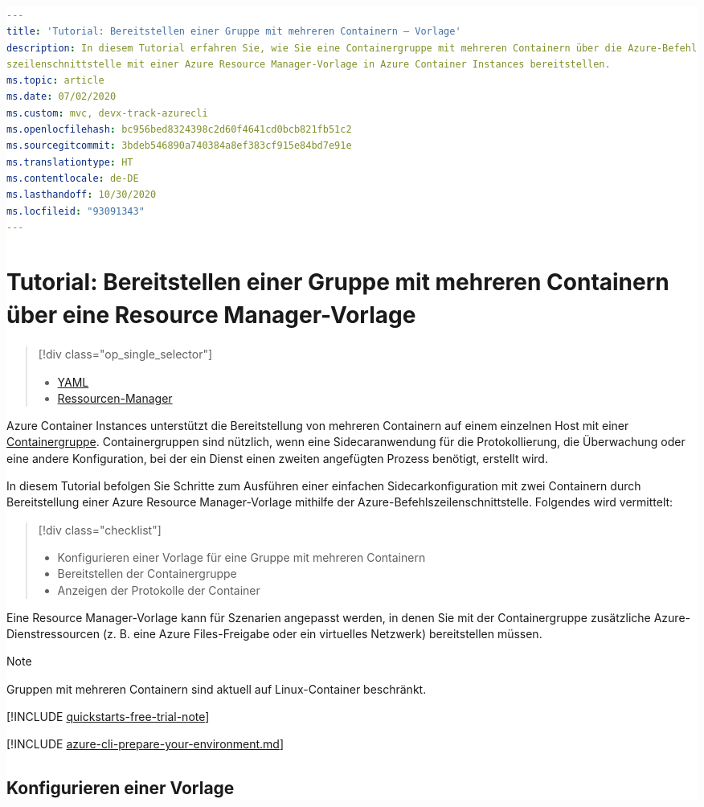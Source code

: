 ```yaml
---
title: 'Tutorial: Bereitstellen einer Gruppe mit mehreren Containern – Vorlage'
description: In diesem Tutorial erfahren Sie, wie Sie eine Containergruppe mit mehreren Containern über die Azure-Befehlszeilenschnittstelle mit einer Azure Resource Manager-Vorlage in Azure Container Instances bereitstellen.
ms.topic: article
ms.date: 07/02/2020
ms.custom: mvc, devx-track-azurecli
ms.openlocfilehash: bc956bed8324398c2d60f4641cd0bcb821fb51c2
ms.sourcegitcommit: 3bdeb546890a740384a8ef383cf915e84bd7e91e
ms.translationtype: HT
ms.contentlocale: de-DE
ms.lasthandoff: 10/30/2020
ms.locfileid: "93091343"
---
```

# <a name="tutorial-deploy-a-multi-container-group-using-a-resource-manager-template"></a>Tutorial: Bereitstellen einer Gruppe mit mehreren Containern über eine Resource Manager-Vorlage

> [!div class="op_single_selector"]
> * [YAML](container-instances-multi-container-yaml.md)
> * [Ressourcen-Manager](container-instances-multi-container-group.md)

Azure Container Instances unterstützt die Bereitstellung von mehreren Containern auf einem einzelnen Host mit einer [Containergruppe](container-instances-container-groups.md). Containergruppen sind nützlich, wenn eine Sidecaranwendung für die Protokollierung, die Überwachung oder eine andere Konfiguration, bei der ein Dienst einen zweiten angefügten Prozess benötigt, erstellt wird.

In diesem Tutorial befolgen Sie Schritte zum Ausführen einer einfachen Sidecarkonfiguration mit zwei Containern durch Bereitstellung einer Azure Resource Manager-Vorlage mithilfe der Azure-Befehlszeilenschnittstelle. Folgendes wird vermittelt:

> [!div class="checklist"]
> * Konfigurieren einer Vorlage für eine Gruppe mit mehreren Containern
> * Bereitstellen der Containergruppe
> * Anzeigen der Protokolle der Container

Eine Resource Manager-Vorlage kann für Szenarien angepasst werden, in denen Sie mit der Containergruppe zusätzliche Azure-Dienstressourcen (z. B. eine Azure Files-Freigabe oder ein virtuelles Netzwerk) bereitstellen müssen. 

> [!NOTE]
> Gruppen mit mehreren Containern sind aktuell auf Linux-Container beschränkt. 

[!INCLUDE [quickstarts-free-trial-note](../../includes/quickstarts-free-trial-note.md)]

[!INCLUDE [azure-cli-prepare-your-environment.md](../../includes/azure-cli-prepare-your-environment.md)]

## <a name="configure-a-template"></a>Konfigurieren einer Vorlage


[aci-tutorial]: ./container-instances-tutorial-prepare-app.md
[az-container-logs]: /cli/azure/container#az-container-logs
[az-container-show]: /cli/azure/container#az-container-show
[az-group-create]: /cli/azure/group#az-group-create
[az-deployment-group-create]: /cli/azure/deployment/group#az-deployment-group-create
[template-reference]: /azure/templates/microsoft.containerinstance/containergroups